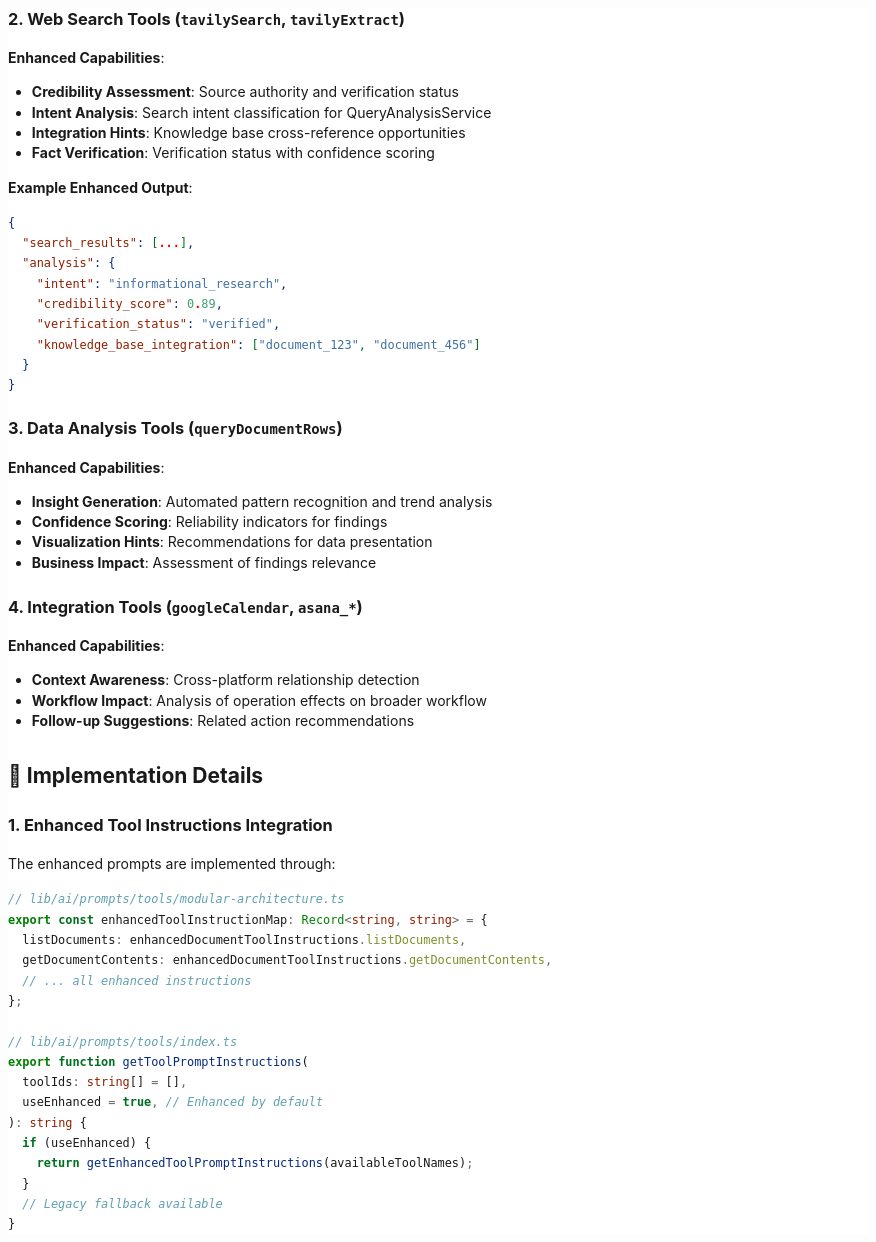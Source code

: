 ### **2. Web Search Tools** (`tavilySearch`, `tavilyExtract`)

**Enhanced Capabilities**:
- **Credibility Assessment**: Source authority and verification status
- **Intent Analysis**: Search intent classification for QueryAnalysisService
- **Integration Hints**: Knowledge base cross-reference opportunities
- **Fact Verification**: Verification status with confidence scoring

**Example Enhanced Output**:
```json
{
  "search_results": [...],
  "analysis": {
    "intent": "informational_research",
    "credibility_score": 0.89,
    "verification_status": "verified",
    "knowledge_base_integration": ["document_123", "document_456"]
  }
}
```

### **3. Data Analysis Tools** (`queryDocumentRows`)

**Enhanced Capabilities**:
- **Insight Generation**: Automated pattern recognition and trend analysis
- **Confidence Scoring**: Reliability indicators for findings
- **Visualization Hints**: Recommendations for data presentation
- **Business Impact**: Assessment of findings relevance

### **4. Integration Tools** (`googleCalendar`, `asana_*`)

**Enhanced Capabilities**:
- **Context Awareness**: Cross-platform relationship detection
- **Workflow Impact**: Analysis of operation effects on broader workflow
- **Follow-up Suggestions**: Related action recommendations

## 🔧 **Implementation Details**

### **1. Enhanced Tool Instructions Integration**

The enhanced prompts are implemented through:

```typescript
// lib/ai/prompts/tools/modular-architecture.ts
export const enhancedToolInstructionMap: Record<string, string> = {
  listDocuments: enhancedDocumentToolInstructions.listDocuments,
  getDocumentContents: enhancedDocumentToolInstructions.getDocumentContents,
  // ... all enhanced instructions
};

// lib/ai/prompts/tools/index.ts  
export function getToolPromptInstructions(
  toolIds: string[] = [],
  useEnhanced = true, // Enhanced by default
): string {
  if (useEnhanced) {
    return getEnhancedToolPromptInstructions(availableToolNames);
  }
  // Legacy fallback available
}
```
